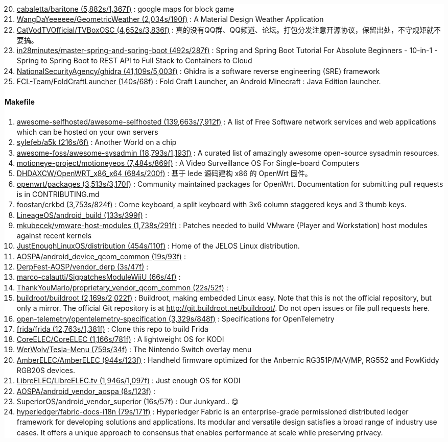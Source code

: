 20. [cabaletta/baritone (5,882s/1,367f)](https://github.com/cabaletta/baritone) : google maps for block game
21. [WangDaYeeeeee/GeometricWeather (2,034s/190f)](https://github.com/WangDaYeeeeee/GeometricWeather) : A Material Design Weather Application
22. [CatVodTVOfficial/TVBoxOSC (4,652s/3,836f)](https://github.com/CatVodTVOfficial/TVBoxOSC) : 真的没有QQ群、QQ频道、论坛。打包分发注意开源协议，保留出处，不守规矩就不要搞。
23. [in28minutes/master-spring-and-spring-boot (492s/287f)](https://github.com/in28minutes/master-spring-and-spring-boot) : Spring and Spring Boot Tutorial For Absolute Beginners - 10-in-1 - Spring to Spring Boot to REST API to Full Stack to Containers to Cloud
24. [NationalSecurityAgency/ghidra (41,109s/5,003f)](https://github.com/NationalSecurityAgency/ghidra) : Ghidra is a software reverse engineering (SRE) framework
25. [FCL-Team/FoldCraftLauncher (140s/68f)](https://github.com/FCL-Team/FoldCraftLauncher) : Fold Craft Launcher, an Android Minecraft : Java Edition launcher.

#### Makefile
1. [awesome-selfhosted/awesome-selfhosted (139,663s/7,912f)](https://github.com/awesome-selfhosted/awesome-selfhosted) : A list of Free Software network services and web applications which can be hosted on your own servers
2. [sylefeb/a5k (216s/6f)](https://github.com/sylefeb/a5k) : Another World on a chip
3. [awesome-foss/awesome-sysadmin (18,793s/1,193f)](https://github.com/awesome-foss/awesome-sysadmin) : A curated list of amazingly awesome open-source sysadmin resources.
4. [motioneye-project/motioneyeos (7,484s/869f)](https://github.com/motioneye-project/motioneyeos) : A Video Surveillance OS For Single-board Computers
5. [DHDAXCW/OpenWRT_x86_x64 (684s/200f)](https://github.com/DHDAXCW/OpenWRT_x86_x64) : 基于 lede 源码建构 x86 的 OpenWrt 固件。
6. [openwrt/packages (3,513s/3,170f)](https://github.com/openwrt/packages) : Community maintained packages for OpenWrt. Documentation for submitting pull requests is in CONTRIBUTING.md
7. [foostan/crkbd (3,753s/824f)](https://github.com/foostan/crkbd) : Corne keyboard, a split keyboard with 3x6 column staggered keys and 3 thumb keys.
8. [LineageOS/android_build (133s/399f)](https://github.com/LineageOS/android_build) : 
9. [mkubecek/vmware-host-modules (1,738s/291f)](https://github.com/mkubecek/vmware-host-modules) : Patches needed to build VMware (Player and Workstation) host modules against recent kernels
10. [JustEnoughLinuxOS/distribution (454s/110f)](https://github.com/JustEnoughLinuxOS/distribution) : Home of the JELOS Linux distribution.
11. [AOSPA/android_device_qcom_common (19s/93f)](https://github.com/AOSPA/android_device_qcom_common) : 
12. [DerpFest-AOSP/vendor_derp (3s/47f)](https://github.com/DerpFest-AOSP/vendor_derp) : 
13. [marco-calautti/SigpatchesModuleWiiU (66s/4f)](https://github.com/marco-calautti/SigpatchesModuleWiiU) : 
14. [ThankYouMario/proprietary_vendor_qcom_common (22s/52f)](https://github.com/ThankYouMario/proprietary_vendor_qcom_common) : 
15. [buildroot/buildroot (2,169s/2,022f)](https://github.com/buildroot/buildroot) : Buildroot, making embedded Linux easy. Note that this is not the official repository, but only a mirror. The official Git repository is at http://git.buildroot.net/buildroot/. Do not open issues or file pull requests here.
16. [open-telemetry/opentelemetry-specification (3,329s/848f)](https://github.com/open-telemetry/opentelemetry-specification) : Specifications for OpenTelemetry
17. [frida/frida (12,763s/1,381f)](https://github.com/frida/frida) : Clone this repo to build Frida
18. [CoreELEC/CoreELEC (1,166s/781f)](https://github.com/CoreELEC/CoreELEC) : A lightweight OS for KODI
19. [WerWolv/Tesla-Menu (759s/34f)](https://github.com/WerWolv/Tesla-Menu) : The Nintendo Switch overlay menu
20. [AmberELEC/AmberELEC (944s/123f)](https://github.com/AmberELEC/AmberELEC) : Handheld firmware optimized for the Anbernic RG351P/M/V/MP, RG552 and PowKiddy RGB20S devices.
21. [LibreELEC/LibreELEC.tv (1,946s/1,097f)](https://github.com/LibreELEC/LibreELEC.tv) : Just enough OS for KODI
22. [AOSPA/android_vendor_aospa (8s/123f)](https://github.com/AOSPA/android_vendor_aospa) : 
23. [SuperiorOS/android_vendor_superior (16s/57f)](https://github.com/SuperiorOS/android_vendor_superior) : Our Junkyard.. 😋
24. [hyperledger/fabric-docs-i18n (79s/171f)](https://github.com/hyperledger/fabric-docs-i18n) : Hyperledger Fabric is an enterprise-grade permissioned distributed ledger framework for developing solutions and applications. Its modular and versatile design satisfies a broad range of industry use cases. It offers a unique approach to consensus that enables performance at scale while preserving privacy.